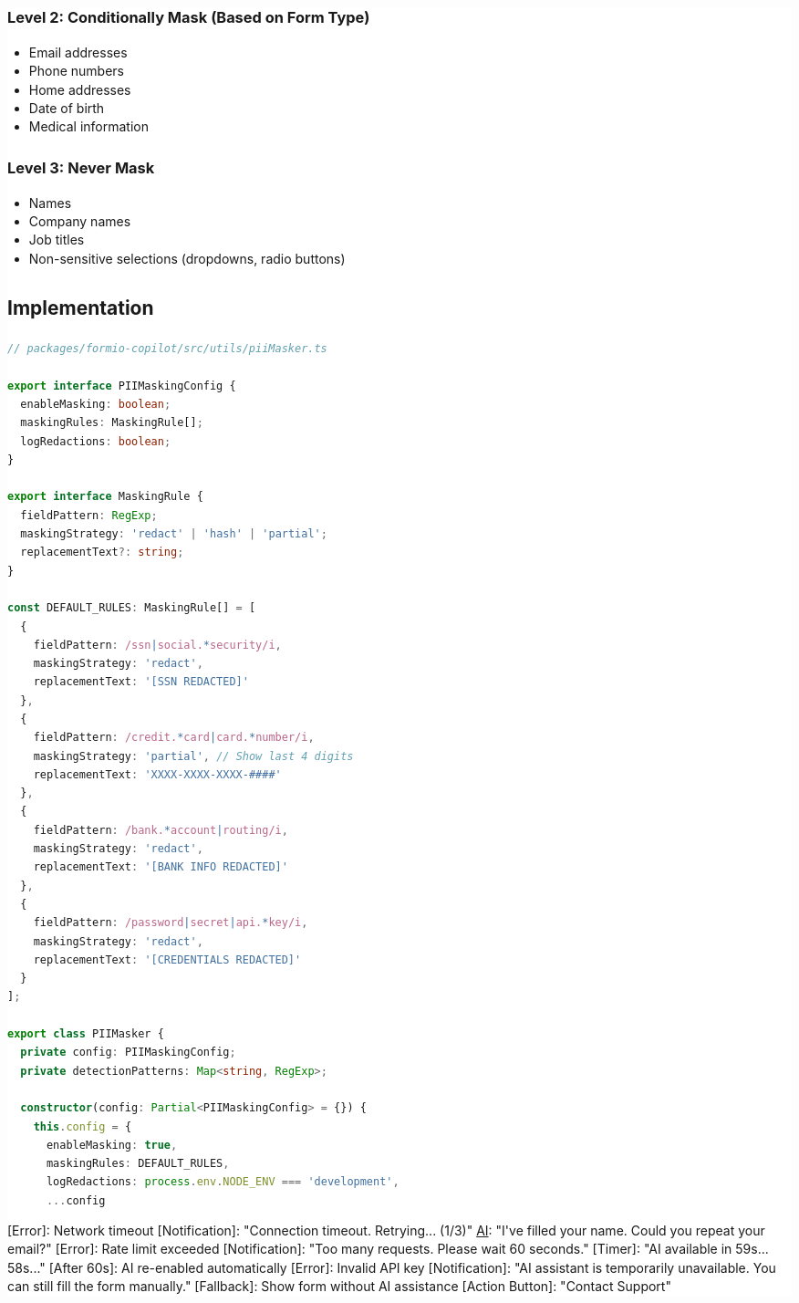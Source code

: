 ### Level 2: Conditionally Mask (Based on Form Type)
- Email addresses
- Phone numbers
- Home addresses
- Date of birth
- Medical information

### Level 3: Never Mask
- Names
- Company names
- Job titles
- Non-sensitive selections (dropdowns, radio buttons)

## Implementation

```typescript
// packages/formio-copilot/src/utils/piiMasker.ts

export interface PIIMaskingConfig {
  enableMasking: boolean;
  maskingRules: MaskingRule[];
  logRedactions: boolean;
}

export interface MaskingRule {
  fieldPattern: RegExp;
  maskingStrategy: 'redact' | 'hash' | 'partial';
  replacementText?: string;
}

const DEFAULT_RULES: MaskingRule[] = [
  {
    fieldPattern: /ssn|social.*security/i,
    maskingStrategy: 'redact',
    replacementText: '[SSN REDACTED]'
  },
  {
    fieldPattern: /credit.*card|card.*number/i,
    maskingStrategy: 'partial', // Show last 4 digits
    replacementText: 'XXXX-XXXX-XXXX-####'
  },
  {
    fieldPattern: /bank.*account|routing/i,
    maskingStrategy: 'redact',
    replacementText: '[BANK INFO REDACTED]'
  },
  {
    fieldPattern: /password|secret|api.*key/i,
    maskingStrategy: 'redact',
    replacementText: '[CREDENTIALS REDACTED]'
  }
];

export class PIIMasker {
  private config: PIIMaskingConfig;
  private detectionPatterns: Map<string, RegExp>;

  constructor(config: Partial<PIIMaskingConfig> = {}) {
    this.config = {
      enableMasking: true,
      maskingRules: DEFAULT_RULES,
      logRedactions: process.env.NODE_ENV === 'development',
      ...config
```

[AI]: Processing...
[Error]: Network timeout
[Notification]: "Connection timeout. Retrying... (1/3)"
[AI]: "I've filled your name. Could you repeat your email?"
[Error]: Rate limit exceeded
[Notification]: "Too many requests. Please wait 60 seconds."
[Timer]: "AI available in 59s... 58s..."
[After 60s]: AI re-enabled automatically
[Error]: Invalid API key
[Notification]: "AI assistant is temporarily unavailable. You can still fill the form manually."
[Fallback]: Show form without AI assistance
[Action Button]: "Contact Support"